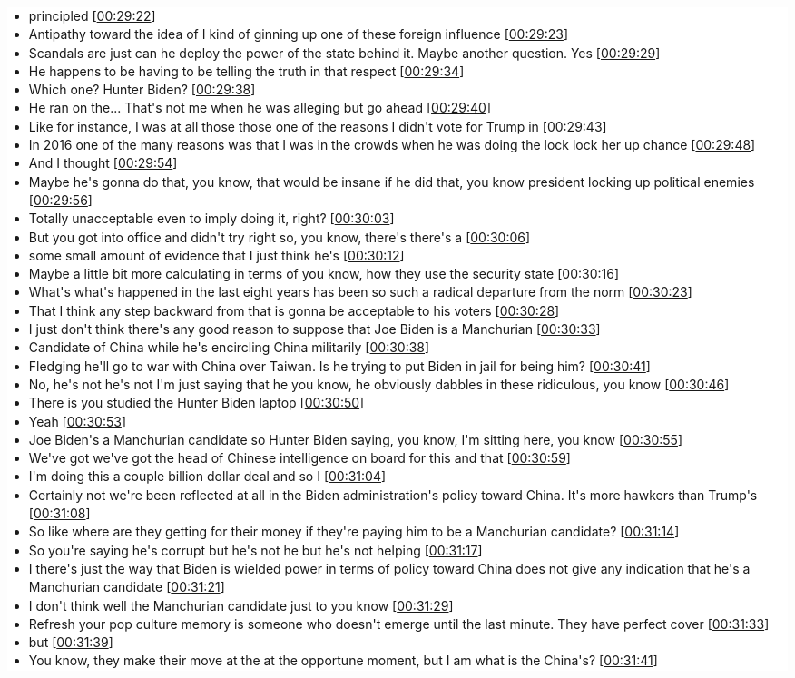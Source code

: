 *  principled [[00:29:22](https://www.youtube.com/watch?v=O0UZtuoiwZw&t=1762.02s)]
*  Antipathy toward the idea of I kind of ginning up one of these foreign influence [[00:29:23](https://www.youtube.com/watch?v=O0UZtuoiwZw&t=1763.94s)]
*  Scandals are just can he deploy the power of the state behind it. Maybe another question. Yes [[00:29:29](https://www.youtube.com/watch?v=O0UZtuoiwZw&t=1769.22s)]
*  He happens to be having to be telling the truth in that respect [[00:29:34](https://www.youtube.com/watch?v=O0UZtuoiwZw&t=1774.78s)]
*  Which one? Hunter Biden? [[00:29:38](https://www.youtube.com/watch?v=O0UZtuoiwZw&t=1778.26s)]
*  He ran on the... That's not me when he was alleging but go ahead [[00:29:40](https://www.youtube.com/watch?v=O0UZtuoiwZw&t=1780.46s)]
*  Like for instance, I was at all those those one of the reasons I didn't vote for Trump in [[00:29:43](https://www.youtube.com/watch?v=O0UZtuoiwZw&t=1783.86s)]
*  In 2016 one of the many reasons was that I was in the crowds when he was doing the lock lock her up chance [[00:29:48](https://www.youtube.com/watch?v=O0UZtuoiwZw&t=1788.34s)]
*  And I thought [[00:29:54](https://www.youtube.com/watch?v=O0UZtuoiwZw&t=1794.98s)]
*  Maybe he's gonna do that, you know, that would be insane if he did that, you know president locking up political enemies [[00:29:56](https://www.youtube.com/watch?v=O0UZtuoiwZw&t=1796.54s)]
*  Totally unacceptable even to imply doing it, right? [[00:30:03](https://www.youtube.com/watch?v=O0UZtuoiwZw&t=1803.1s)]
*  But you got into office and didn't try right so, you know, there's there's a [[00:30:06](https://www.youtube.com/watch?v=O0UZtuoiwZw&t=1806.9s)]
*  some small amount of evidence that I just think he's [[00:30:12](https://www.youtube.com/watch?v=O0UZtuoiwZw&t=1812.94s)]
*  Maybe a little bit more calculating in terms of you know, how they use the security state [[00:30:16](https://www.youtube.com/watch?v=O0UZtuoiwZw&t=1816.78s)]
*  What's what's happened in the last eight years has been so such a radical departure from the norm [[00:30:23](https://www.youtube.com/watch?v=O0UZtuoiwZw&t=1823.22s)]
*  That I think any step backward from that is gonna be acceptable to his voters [[00:30:28](https://www.youtube.com/watch?v=O0UZtuoiwZw&t=1828.46s)]
*  I just don't think there's any good reason to suppose that Joe Biden is a Manchurian [[00:30:33](https://www.youtube.com/watch?v=O0UZtuoiwZw&t=1833.54s)]
*  Candidate of China while he's encircling China militarily [[00:30:38](https://www.youtube.com/watch?v=O0UZtuoiwZw&t=1838.7s)]
*  Fledging he'll go to war with China over Taiwan. Is he trying to put Biden in jail for being him? [[00:30:41](https://www.youtube.com/watch?v=O0UZtuoiwZw&t=1841.82s)]
*  No, he's not he's not I'm just saying that he you know, he obviously dabbles in these ridiculous, you know [[00:30:46](https://www.youtube.com/watch?v=O0UZtuoiwZw&t=1846.62s)]
*  There is you studied the Hunter Biden laptop [[00:30:50](https://www.youtube.com/watch?v=O0UZtuoiwZw&t=1850.62s)]
*  Yeah [[00:30:53](https://www.youtube.com/watch?v=O0UZtuoiwZw&t=1853.38s)]
*  Joe Biden's a Manchurian candidate so Hunter Biden saying, you know, I'm sitting here, you know [[00:30:55](https://www.youtube.com/watch?v=O0UZtuoiwZw&t=1855.38s)]
*  We've got we've got the head of Chinese intelligence on board for this and that [[00:30:59](https://www.youtube.com/watch?v=O0UZtuoiwZw&t=1859.8999999999999s)]
*  I'm doing this a couple billion dollar deal and so I [[00:31:04](https://www.youtube.com/watch?v=O0UZtuoiwZw&t=1864.26s)]
*  Certainly not we're been reflected at all in the Biden administration's policy toward China. It's more hawkers than Trump's [[00:31:08](https://www.youtube.com/watch?v=O0UZtuoiwZw&t=1868.86s)]
*  So like where are they getting for their money if they're paying him to be a Manchurian candidate? [[00:31:14](https://www.youtube.com/watch?v=O0UZtuoiwZw&t=1874.6599999999999s)]
*  So you're saying he's corrupt but he's not he but he's not helping [[00:31:17](https://www.youtube.com/watch?v=O0UZtuoiwZw&t=1877.9399999999998s)]
*  I there's just the way that Biden is wielded power in terms of policy toward China does not give any indication that he's a Manchurian candidate [[00:31:21](https://www.youtube.com/watch?v=O0UZtuoiwZw&t=1881.9399999999998s)]
*  I don't think well the Manchurian candidate just to you know [[00:31:29](https://www.youtube.com/watch?v=O0UZtuoiwZw&t=1889.54s)]
*  Refresh your pop culture memory is someone who doesn't emerge until the last minute. They have perfect cover [[00:31:33](https://www.youtube.com/watch?v=O0UZtuoiwZw&t=1893.42s)]
*  but [[00:31:39](https://www.youtube.com/watch?v=O0UZtuoiwZw&t=1899.46s)]
*  You know, they make their move at the at the opportune moment, but I am what is the China's? [[00:31:41](https://www.youtube.com/watch?v=O0UZtuoiwZw&t=1901.02s)]